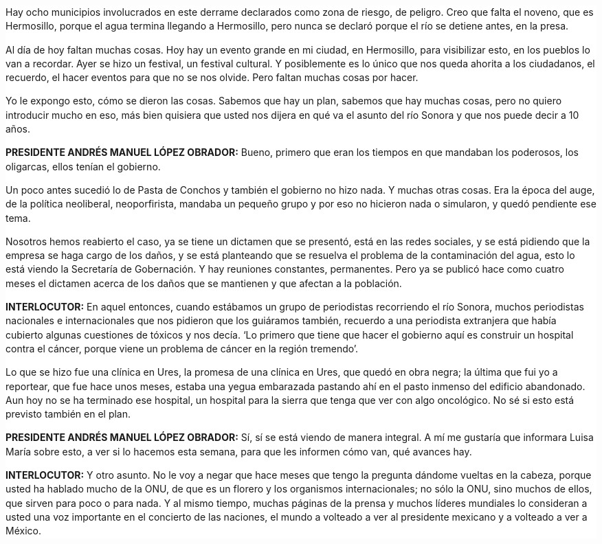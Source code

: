 Hay ocho municipios involucrados en este derrame declarados como zona de
riesgo, de peligro. Creo que falta el noveno, que es Hermosillo, porque el
agua termina llegando a Hermosillo, pero nunca se declaró porque el río se
detiene antes, en la presa.

Al día de hoy faltan muchas cosas. Hoy hay un evento grande en mi ciudad, en
Hermosillo, para visibilizar esto, en los pueblos lo van a recordar. Ayer se
hizo un festival, un festival cultural. Y posiblemente es lo único que nos
queda ahorita a los ciudadanos, el recuerdo, el hacer eventos para que no se
nos olvide. Pero faltan muchas cosas por hacer.

Yo le expongo esto, cómo se dieron las cosas. Sabemos que hay un plan, sabemos
que hay muchas cosas, pero no quiero introducir mucho en eso, más bien
quisiera que usted nos dijera en qué va el asunto del río Sonora y que nos
puede decir a 10 años.

**PRESIDENTE ANDRÉS MANUEL LÓPEZ OBRADOR:** Bueno, primero que eran los
tiempos en que mandaban los poderosos, los oligarcas, ellos tenían el
gobierno.

Un poco antes sucedió lo de Pasta de Conchos y también el gobierno no hizo
nada. Y muchas otras cosas. Era la época del auge, de la política neoliberal,
neoporfirista, mandaba un pequeño grupo y por eso no hicieron nada o
simularon, y quedó pendiente ese tema.

Nosotros hemos reabierto el caso, ya se tiene un dictamen que se presentó,
está en las redes sociales, y se está pidiendo que la empresa se haga cargo de
los daños, y se está planteando que se resuelva el problema de la
contaminación del agua, esto lo está viendo la Secretaría de Gobernación. Y
hay reuniones constantes, permanentes. Pero ya se publicó hace como cuatro
meses el dictamen acerca de los daños que se mantienen y que afectan a la
población.

**INTERLOCUTOR:** En aquel entonces, cuando estábamos un grupo de periodistas
recorriendo el río Sonora, muchos periodistas nacionales e internacionales que
nos pidieron que los guiáramos también, recuerdo a una periodista extranjera
que había cubierto algunas cuestiones de tóxicos y nos decía. ‘Lo primero que
tiene que hacer el gobierno aquí es construir un hospital contra el cáncer,
porque viene un problema de cáncer en la región tremendo’.

Lo que se hizo fue una clínica en Ures, la promesa de una clínica en Ures, que
quedó en obra negra; la última que fui yo a reportear, que fue hace unos
meses, estaba una yegua embarazada pastando ahí en el pasto inmenso del
edificio abandonado. Aun hoy no se ha terminado ese hospital, un hospital para
la sierra que tenga que ver con algo oncológico. No sé si esto está previsto
también en el plan.

**PRESIDENTE ANDRÉS MANUEL LÓPEZ OBRADOR:** Sí, sí se está viendo de manera
integral. A mí me gustaría que informara Luisa María sobre esto, a ver si lo
hacemos esta semana, para que les informen cómo van, qué avances hay.

**INTERLOCUTOR:** Y otro asunto. No le voy a negar que hace meses que tengo la
pregunta dándome vueltas en la cabeza, porque usted ha hablado mucho de la
ONU, de que es un florero y los organismos internacionales; no sólo la ONU,
sino muchos de ellos, que sirven para poco o para nada. Y al mismo tiempo,
muchas páginas de la prensa y muchos líderes mundiales lo consideran a usted
una voz importante en el concierto de las naciones, el mundo a volteado a ver
al presidente mexicano y a volteado a ver a México.

